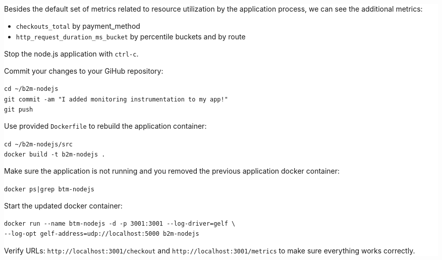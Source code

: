 Besides the default set of metrics related to resource utilization by the application process, we can see the additional metrics:

- `checkouts_total` by payment_method
- `http_request_duration_ms_bucket` by percentile buckets and by route

Stop the node.js application with `ctrl-c`.

Commit your changes to your GiHub repository:

```
cd ~/b2m-nodejs
git commit -am "I added monitoring instrumentation to my app!"
git push
```

Use provided `Dockerfile` to rebuild the application container:

```
cd ~/b2m-nodejs/src
docker build -t b2m-nodejs .
```

Make sure the application is not running and you removed the previous application docker container:

```
docker ps|grep btm-nodejs
```

Start the updated docker container:

```
docker run --name btm-nodejs -d -p 3001:3001 --log-driver=gelf \
--log-opt gelf-address=udp://localhost:5000 b2m-nodejs
```

Verify URLs: `http://localhost:3001/checkout` and `http://localhost:3001/metrics` to make sure everything works correctly.